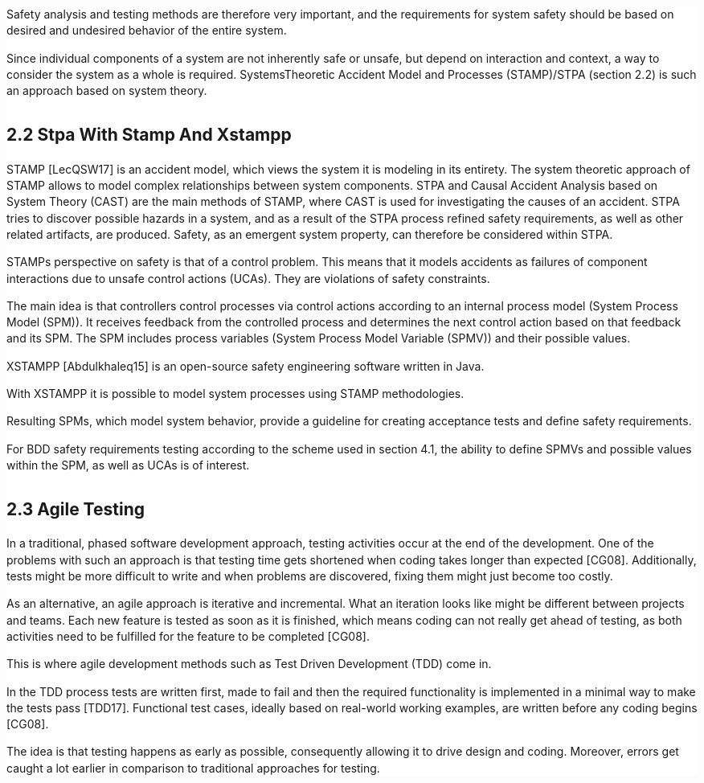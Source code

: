 Safety analysis and testing methods are therefore very important, and the requirements for system safety should be based on desired and undesired behavior of the entire system.

Since individual components of a system are not inherently safe or unsafe, but depend on interaction and context, a way to consider the system as a whole is required. SystemsTheoretic Accident Model and Processes (STAMP)/STPA (section 2.2) is such an approach based on system theory.

## 2.2 Stpa With Stamp And Xstampp

STAMP [LecQSW17] is an accident model, which views the system it is modeling in its entirety. The system theoretic approach of STAMP allows to model complex relationships between system components. STPA and Causal Accident Analysis based on System Theory (CAST) are the main methods of STAMP, where CAST is used for investigating the causes of an accident. STPA tries to discover possible hazards in a system, and as a result of the STPA process refined safety requirements, as well as other related artifacts, are produced. Safety, as an emergent system property, can therefore be considered within STPA.

STAMPs perspective on safety is that of a control problem. This means that it models accidents as failures of component interactions due to unsafe control actions (UCAs). They are violations of safety constraints.

The main idea is that controllers control processes via control actions according to an internal process model (System Process Model (SPM)). It receives feedback from the controlled process and determines the next control action based on that feedback and its SPM. The SPM includes process variables (System Process Model Variable (SPMV)) and their possible values.

XSTAMPP [Abdulkhaleq15] is an open-source safety engineering software written in Java.

With XSTAMPP it is possible to model system processes using STAMP methodologies.

Resulting SPMs, which model system behavior, provide a guideline for creating acceptance tests and define safety requirements.

For BDD safety requirements testing according to the scheme used in section 4.1, the ability to define SPMVs and possible values within the SPM, as well as UCAs is of interest.

## 2.3 Agile Testing

In a traditional, phased software development approach, testing activities occur at the end of the development. One of the problems with such an approach is that testing time gets shortened when coding takes longer than expected [CG08]. Additionally, tests might be more difficult to write and when problems are discovered, fixing them might just become too costly.

As an alternative, an agile approach is iterative and incremental. What an iteration looks like might be different between projects and teams. Each new feature is tested as soon as it is finished, which means coding can not really get ahead of testing, as both activities need to be fulfilled for the feature to be completed [CG08].

This is where agile development methods such as Test Driven Development (TDD) come in.

In the TDD process tests are written first, made to fail and then the required functionality is implemented in a minimal way to make the tests pass [TDD17]. Functional test cases, ideally based on real-world working examples, are written before any coding begins
[CG08].

The idea is that testing happens as early as possible, consequently allowing it to drive design and coding. Moreover, errors get caught a lot earlier in comparison to traditional approaches for testing.

